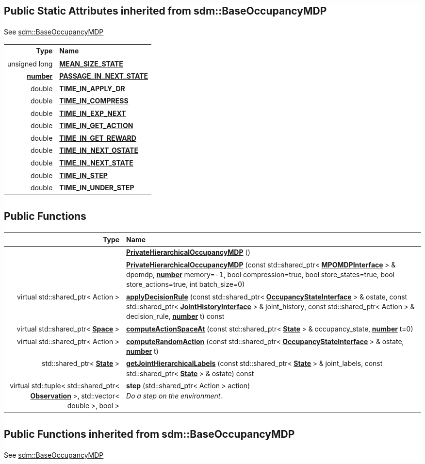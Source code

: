



## Public Static Attributes inherited from sdm::BaseOccupancyMDP

See [sdm::BaseOccupancyMDP](classsdm_1_1BaseOccupancyMDP.md)

| Type | Name |
| ---: | :--- |
|  unsigned long | [**MEAN\_SIZE\_STATE**](classsdm_1_1BaseOccupancyMDP.md#variable-mean-size-state)  <br> |
|  [**number**](namespacesdm.md#typedef-number) | [**PASSAGE\_IN\_NEXT\_STATE**](classsdm_1_1BaseOccupancyMDP.md#variable-passage-in-next-state)  <br> |
|  double | [**TIME\_IN\_APPLY\_DR**](classsdm_1_1BaseOccupancyMDP.md#variable-time-in-apply-dr)  <br> |
|  double | [**TIME\_IN\_COMPRESS**](classsdm_1_1BaseOccupancyMDP.md#variable-time-in-compress)  <br> |
|  double | [**TIME\_IN\_EXP\_NEXT**](classsdm_1_1BaseOccupancyMDP.md#variable-time-in-exp-next)  <br> |
|  double | [**TIME\_IN\_GET\_ACTION**](classsdm_1_1BaseOccupancyMDP.md#variable-time-in-get-action)  <br> |
|  double | [**TIME\_IN\_GET\_REWARD**](classsdm_1_1BaseOccupancyMDP.md#variable-time-in-get-reward)  <br> |
|  double | [**TIME\_IN\_NEXT\_OSTATE**](classsdm_1_1BaseOccupancyMDP.md#variable-time-in-next-ostate)  <br> |
|  double | [**TIME\_IN\_NEXT\_STATE**](classsdm_1_1BaseOccupancyMDP.md#variable-time-in-next-state)  <br> |
|  double | [**TIME\_IN\_STEP**](classsdm_1_1BaseOccupancyMDP.md#variable-time-in-step)  <br> |
|  double | [**TIME\_IN\_UNDER\_STEP**](classsdm_1_1BaseOccupancyMDP.md#variable-time-in-under-step)  <br> |





## Public Functions

| Type | Name |
| ---: | :--- |
|   | [**PrivateHierarchicalOccupancyMDP**](classsdm_1_1PrivateHierarchicalOccupancyMDP.md#function-privatehierarchicaloccupancymdp-1-2) () <br> |
|   | [**PrivateHierarchicalOccupancyMDP**](classsdm_1_1PrivateHierarchicalOccupancyMDP.md#function-privatehierarchicaloccupancymdp-2-2) (const std::shared\_ptr&lt; [**MPOMDPInterface**](classsdm_1_1MPOMDPInterface.md) &gt; & dpomdp, [**number**](namespacesdm.md#typedef-number) memory=-1, bool compression=true, bool store\_states=true, bool store\_actions=true, int batch\_size=0) <br> |
| virtual std::shared\_ptr&lt; Action &gt; | [**applyDecisionRule**](classsdm_1_1PrivateHierarchicalOccupancyMDP.md#function-applydecisionrule) (const std::shared\_ptr&lt; [**OccupancyStateInterface**](classsdm_1_1OccupancyStateInterface.md) &gt; & ostate, const std::shared\_ptr&lt; [**JointHistoryInterface**](classsdm_1_1JointHistoryInterface.md) &gt; & joint\_history, const std::shared\_ptr&lt; Action &gt; & decision\_rule, [**number**](namespacesdm.md#typedef-number) t) const<br> |
| virtual std::shared\_ptr&lt; [**Space**](classsdm_1_1Space.md) &gt; | [**computeActionSpaceAt**](classsdm_1_1PrivateHierarchicalOccupancyMDP.md#function-computeactionspaceat) (const std::shared\_ptr&lt; [**State**](classsdm_1_1State.md) &gt; & occupancy\_state, [**number**](namespacesdm.md#typedef-number) t=0) <br> |
| virtual std::shared\_ptr&lt; Action &gt; | [**computeRandomAction**](classsdm_1_1PrivateHierarchicalOccupancyMDP.md#function-computerandomaction) (const std::shared\_ptr&lt; [**OccupancyStateInterface**](classsdm_1_1OccupancyStateInterface.md) &gt; & ostate, [**number**](namespacesdm.md#typedef-number) t) <br> |
|  std::shared\_ptr&lt; [**State**](classsdm_1_1State.md) &gt; | [**getJointHierarchicalLabels**](classsdm_1_1PrivateHierarchicalOccupancyMDP.md#function-getjointhierarchicallabels) (const std::shared\_ptr&lt; [**State**](classsdm_1_1State.md) &gt; & joint\_labels, const std::shared\_ptr&lt; [**State**](classsdm_1_1State.md) &gt; & ostate) const<br> |
| virtual std::tuple&lt; std::shared\_ptr&lt; [**Observation**](classsdm_1_1Observation.md) &gt;, std::vector&lt; double &gt;, bool &gt; | [**step**](classsdm_1_1PrivateHierarchicalOccupancyMDP.md#function-step) (std::shared\_ptr&lt; Action &gt; action) <br>_Do a step on the environment._  |

## Public Functions inherited from sdm::BaseOccupancyMDP

See [sdm::BaseOccupancyMDP](classsdm_1_1BaseOccupancyMDP.md)
